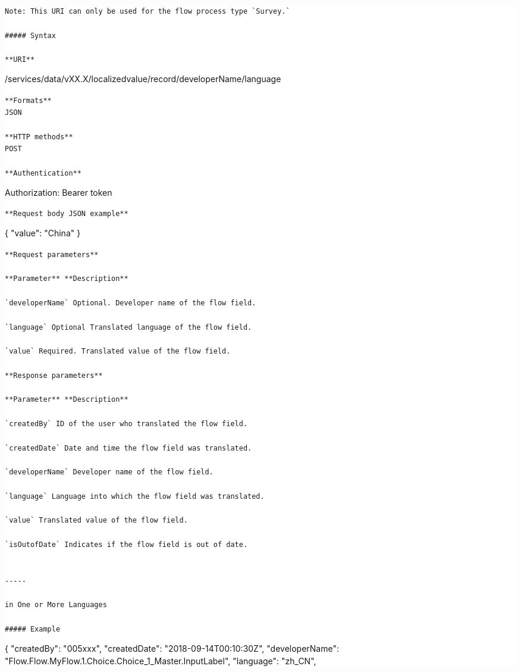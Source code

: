 ```
Note: This URI can only be used for the flow process type `Survey.`

##### Syntax

**URI**
```
  /services/data/vXX.X/localizedvalue/record/developerName/language

```
**Formats**
JSON

**HTTP methods**
POST

**Authentication**
```
  Authorization: Bearer token

```
**Request body JSON example**
```
  {
  "value": "China"
  }

```
**Request parameters**

**Parameter** **Description**

`developerName` Optional. Developer name of the flow field.

`language` Optional Translated language of the flow field.

`value` Required. Translated value of the flow field.

**Response parameters**

**Parameter** **Description**

`createdBy` ID of the user who translated the flow field.

`createdDate` Date and time the flow field was translated.

`developerName` Developer name of the flow field.

`language` Language into which the flow field was translated.

`value` Translated value of the flow field.

`isOutofDate` Indicates if the flow field is out of date.


-----

in One or More Languages

##### Example
```
{
  "createdBy": "005xxx",
  "createdDate": "2018-09-14T00:10:30Z",
  "developerName": "Flow.Flow.MyFlow.1.Choice.Choice_1_Master.InputLabel",
  "language": "zh_CN",